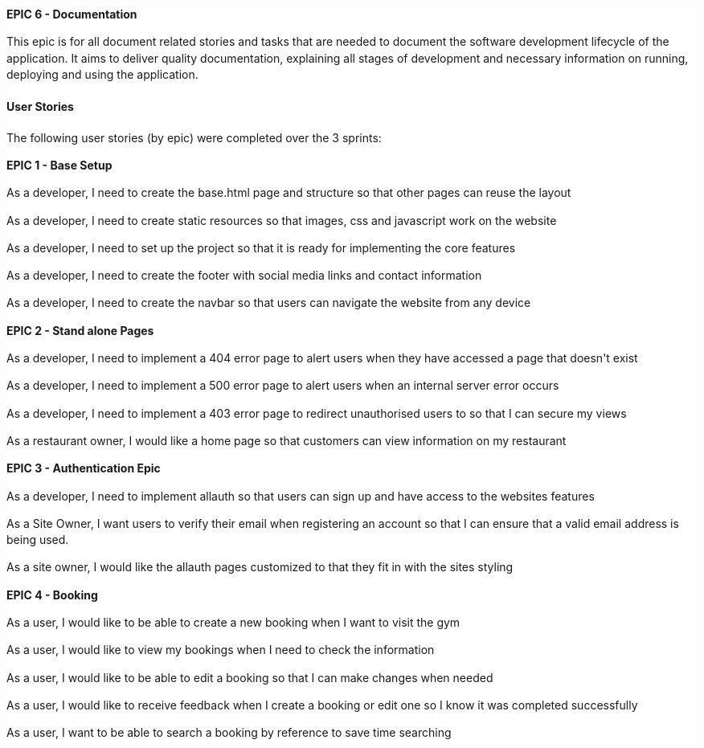 **EPIC 6 - Documentation**

This epic is for all document related stories and tasks that are needed to document the software development lifecycle of the application. It aims to deliver quality documentation, explaining all stages of development and necessary information on running, deploying and using the application.

#### User Stories

The following user stories (by epic) were completed over the 3 sprints:

**EPIC 1 - Base Setup**

As a developer, I need to create the base.html page and structure so that other pages can reuse the layout

As a developer, I need to create static resources so that images, css and javascript work on the website

As a developer, I need to set up the project so that it is ready for implementing the core features

As a developer, I need to create the footer with social media links and contact information

As a developer, I need to create the navbar so that users can navigate the website from any device

**EPIC 2 - Stand alone Pages**

As a developer, I need to implement a 404 error page to alert users when they have accessed a page that doesn't exist

As a developer, I need to implement a 500 error page to alert users when an internal server error occurs

As a developer, I need to implement a 403 error page to redirect unauthorised users to so that I can secure my views

As a restaurant owner, I would like a home page so that customers can view information on my restaurant

**EPIC 3 - Authentication Epic**

As a developer, I need to implement allauth so that users can sign up and have access to the websites features

As a Site Owner, I want users to verify their email when registering an account so that I can ensure that a valid email address is being used.

As a site owner, I would like the allauth pages customized to that they fit in with the sites styling


**EPIC 4 - Booking**

As a user, I would like to be able to create a new booking when I want to visit the gym

As a user, I would like to view my bookings when I need to check the information

As a user, I would like to be able to edit a booking so that I can make changes when needed

As a user, I would like to receive feedback when I create a booking or edit one so I know it was completed successfully

As a user, I want to be able to search a booking by reference to save time searching
